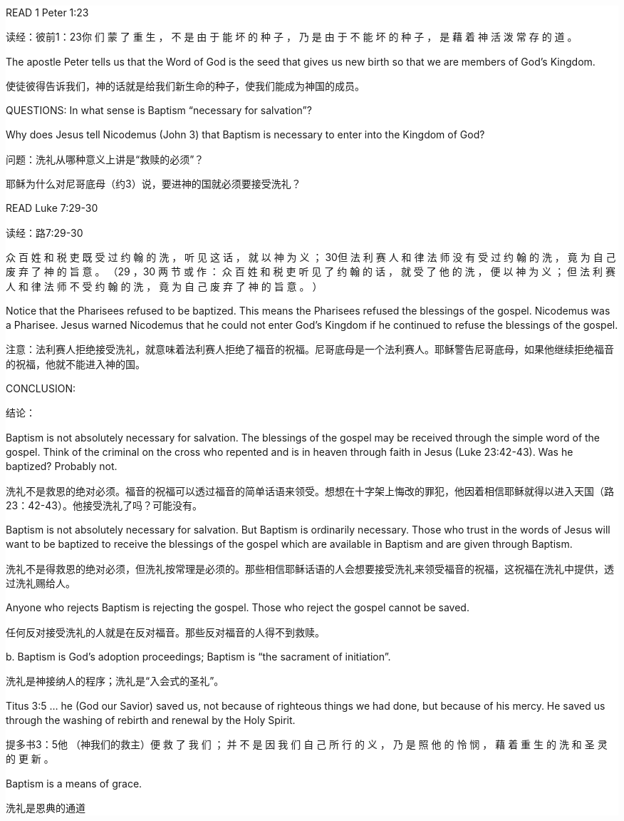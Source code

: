READ 1 Peter 1:23  

读经：彼前1：23你 们 蒙 了 重 生 ， 不 是 由 于 能 坏 的 种 子 ， 乃 是 由 于 不 能 坏 的 种 子 ， 是 藉 着 神 活 泼 常 存 的 道 。

The apostle Peter tells us that the Word of God is the seed that gives us new birth so that we are members of God’s Kingdom.

使徒彼得告诉我们，神的话就是给我们新生命的种子，使我们能成为神国的成员。

QUESTIONS:   In what sense is Baptism “necessary for salvation”?  

Why does Jesus tell Nicodemus (John 3) that Baptism is necessary to enter into the Kingdom of God?

问题：洗礼从哪种意义上讲是“救赎的必须”？

耶稣为什么对尼哥底母（约3）说，要进神的国就必须要接受洗礼？

READ Luke 7:29-30

读经：路7:29-30

众 百 姓 和 税 吏 既 受 过 约 翰 的 洗 ， 听 见 这 话 ， 就 以 神 为 义 ； 30但 法 利 赛 人 和 律 法 师 没 有 受 过 约 翰 的 洗 ， 竟 为 自 己 废 弃 了 神 的 旨 意 。 （29 ，30 两 节 或 作 ： 众 百 姓 和 税 吏 听 见 了 约 翰 的 话 ， 就 受 了 他 的 洗 ， 便 以 神 为 义 ； 但 法 利 赛 人 和 律 法 师 不 受 约 翰 的 洗 ， 竟 为 自 己 废 弃 了 神 的 旨 意 。 ）

Notice that the Pharisees refused to be baptized.  This means the Pharisees refused the blessings of the gospel.  Nicodemus was a Pharisee.  Jesus warned Nicodemus that he could not enter God’s Kingdom if he continued to refuse the blessings of the gospel.  

注意：法利赛人拒绝接受洗礼，就意味着法利赛人拒绝了福音的祝福。尼哥底母是一个法利赛人。耶稣警告尼哥底母，如果他继续拒绝福音的祝福，他就不能进入神的国。

CONCLUSION:  

结论：

Baptism is not absolutely necessary for salvation.  The blessings of the gospel may be received through the simple word of the gospel.  Think of the criminal on the cross who repented and is in heaven through faith in Jesus (Luke 23:42-43).  Was he baptized?  Probably not.

洗礼不是救恩的绝对必须。福音的祝福可以透过福音的简单话语来领受。想想在十字架上悔改的罪犯，他因着相信耶稣就得以进入天国（路23：42-43）。他接受洗礼了吗？可能没有。

Baptism is not absolutely necessary for salvation.  But Baptism is ordinarily necessary.  Those who trust in the words of Jesus will want to be baptized to receive the blessings of the gospel which are available in Baptism and are given through Baptism.

洗礼不是得救恩的绝对必须，但洗礼按常理是必须的。那些相信耶稣话语的人会想要接受洗礼来领受福音的祝福，这祝福在洗礼中提供，透过洗礼赐给人。

Anyone who rejects Baptism is rejecting the gospel.  Those who reject the gospel cannot be saved.

任何反对接受洗礼的人就是在反对福音。那些反对福音的人得不到救赎。

b. Baptism is God’s adoption proceedings; Baptism is “the sacrament of initiation”.

洗礼是神接纳人的程序；洗礼是“入会式的圣礼”。

Titus 3:5 … he (God our Savior) saved us, not because of righteous things we had done, but because of his mercy.  He saved us through the washing of rebirth and renewal by the Holy Spirit.

提多书3：5他 （神我们的救主）便 救 了 我 们 ； 并 不 是 因 我 们 自 己 所 行 的 义 ， 乃 是 照 他 的 怜 悯 ， 藉 着 重 生 的 洗 和 圣 灵 的 更 新 。

Baptism is a means of grace.

洗礼是恩典的通道
